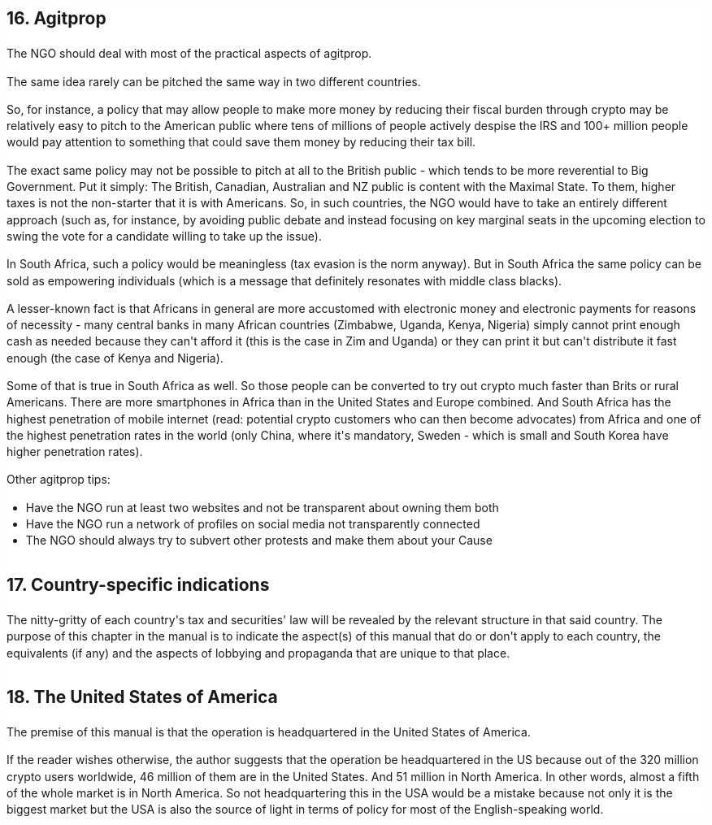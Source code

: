 ## 16. Agitprop

The NGO should deal with most of the practical aspects of agitprop.

The same idea rarely can be pitched the same way in two different countries.

So, for instance, a policy that may allow people to make more money by reducing their fiscal burden through crypto may be relatively easy to pitch to the American public where tens of millions of people actively despise the IRS and 100+ million people would pay attention to something that could save them money by reducing their tax bill.

The exact same policy may not be possible to pitch at all to the British public - which tends to be more reverential to Big Government. Put it simply: The British, Canadian, Australian and NZ public is content with the Maximal State. To them, higher taxes is not the non-starter that it is with Americans. So, in such countries, the NGO would have to take an entirely different approach (such as, for instance, by avoiding public debate and instead focusing on key marginal seats in the upcoming election to swing the vote for a candidate willing to take up the issue).

In South Africa, such a policy would be meaningless (tax evasion is the norm anyway). But in South Africa the same policy can be sold as empowering individuals (which is a message that definitely resonates with middle class blacks).

A lesser-known fact is that Africans in general are more accustomed with electronic money and electronic payments for reasons of necessity - many central banks in many African countries (Zimbabwe, Uganda, Kenya, Nigeria) simply cannot print enough cash as needed because they can't afford it (this is the case in Zim and Uganda) or they can print it but can't distribute it fast enough (the case of Kenya and Nigeria).

Some of that is true in South Africa as well. So those people can be converted to try out crypto much faster than Brits or rural Americans. There are more smartphones in Africa than in the United States and Europe combined. And South Africa has the highest penetration of mobile internet (read: potential crypto customers who can then become advocates) from Africa and one of the highest penetration rates in the world (only China, where it's mandatory, Sweden - which is small and South Korea have higher penetration rates).

Other agitprop tips:

- Have the NGO run at least two websites and not be transparent about owning them both
- Have the NGO run a network of profiles on social media not transparently connected
- The NGO should always try to subvert other protests and make them about your Cause


## 17. Country-specific indications

The nitty-gritty of each country's tax and securities' law will be revealed by the relevant structure in that said country. The purpose of this chapter in the manual is to indicate the aspect(s) of this manual that do or don't apply to each country, the equivalents (if any) and the aspects of lobbying and propaganda that are unique to that place.

## 18. The United States of America

The premise of this manual is that the operation is headquartered in the United States of America.

If the reader wishes otherwise, the author suggests that the operation be headquartered in the US because out of the 320 million crypto users worldwide, 46 million of them are in the United States. And 51 million in North America. In other words, almost a fifth of the whole market is in North America. So not headquartering this in the USA would be a mistake because not only it is the biggest market but the USA is also the source of light in terms of policy for most of the English-speaking world.
